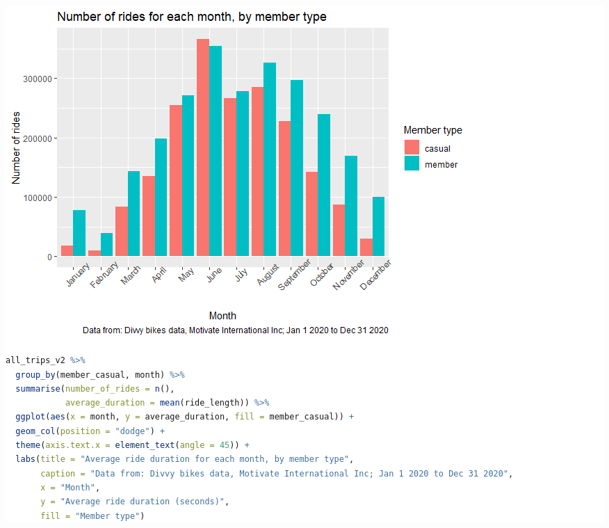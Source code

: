![](case_study_cyclistic_files/figure-html/month_data-1.png)

```r
all_trips_v2 %>%
  group_by(member_casual, month) %>%
  summarise(number_of_rides = n(),
            average_duration = mean(ride_length)) %>%
  ggplot(aes(x = month, y = average_duration, fill = member_casual)) +
  geom_col(position = "dodge") +
  theme(axis.text.x = element_text(angle = 45)) +
  labs(title = "Average ride duration for each month, by member type",
       caption = "Data from: Divvy bikes data, Motivate International Inc; Jan 1 2020 to Dec 31 2020",
       x = "Month",
       y = "Average ride duration (seconds)",
       fill = "Member type")
```
